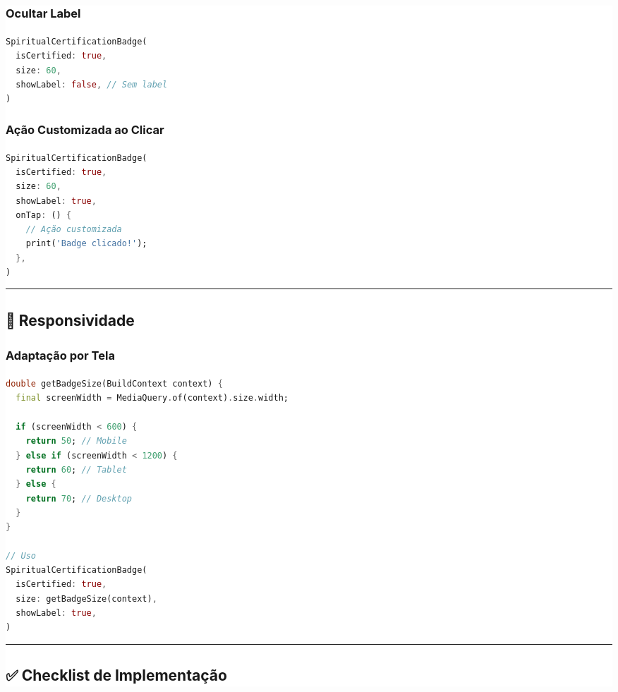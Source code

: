 ### Ocultar Label
```dart
SpiritualCertificationBadge(
  isCertified: true,
  size: 60,
  showLabel: false, // Sem label
)
```

### Ação Customizada ao Clicar
```dart
SpiritualCertificationBadge(
  isCertified: true,
  size: 60,
  showLabel: true,
  onTap: () {
    // Ação customizada
    print('Badge clicado!');
  },
)
```

---

## 📱 Responsividade

### Adaptação por Tela
```dart
double getBadgeSize(BuildContext context) {
  final screenWidth = MediaQuery.of(context).size.width;
  
  if (screenWidth < 600) {
    return 50; // Mobile
  } else if (screenWidth < 1200) {
    return 60; // Tablet
  } else {
    return 70; // Desktop
  }
}

// Uso
SpiritualCertificationBadge(
  isCertified: true,
  size: getBadgeSize(context),
  showLabel: true,
)
```

---

## ✅ Checklist de Implementação
